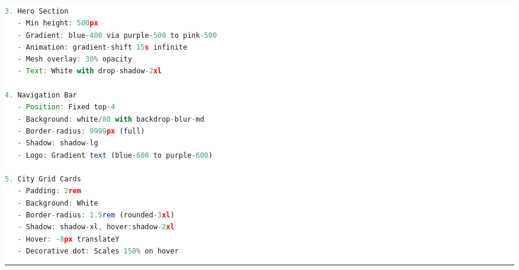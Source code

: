 ```jsx
3. Hero Section
   - Min height: 500px
   - Gradient: blue-400 via purple-500 to pink-500
   - Animation: gradient-shift 15s infinite
   - Mesh overlay: 30% opacity
   - Text: White with drop-shadow-2xl

4. Navigation Bar
   - Position: Fixed top-4
   - Background: white/80 with backdrop-blur-md
   - Border-radius: 9999px (full)
   - Shadow: shadow-lg
   - Logo: Gradient text (blue-600 to purple-600)

5. City Grid Cards
   - Padding: 2rem
   - Background: White
   - Border-radius: 1.5rem (rounded-3xl)
   - Shadow: shadow-xl, hover:shadow-2xl
   - Hover: -8px translateY
   - Decorative dot: Scales 150% on hover
```

---